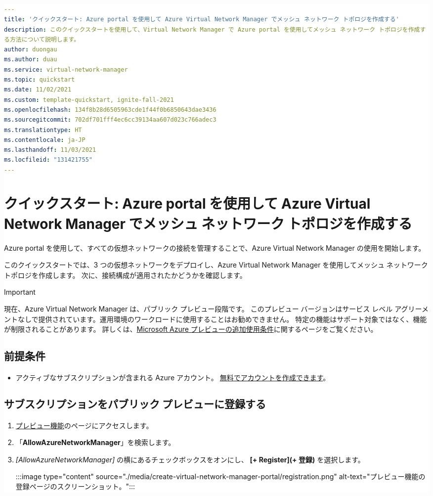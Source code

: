 ```yaml
---
title: 'クイックスタート: Azure portal を使用して Azure Virtual Network Manager でメッシュ ネットワーク トポロジを作成する'
description: このクイックスタートを使用して、Virtual Network Manager で Azure portal を使用してメッシュ ネットワーク トポロジを作成する方法について説明します。
author: duongau
ms.author: duau
ms.service: virtual-network-manager
ms.topic: quickstart
ms.date: 11/02/2021
ms.custom: template-quickstart, ignite-fall-2021
ms.openlocfilehash: 134f8b28d6505963cde1f44f0b6850643dae3436
ms.sourcegitcommit: 702df701fff4ec6cc39134aa607d023c766adec3
ms.translationtype: HT
ms.contentlocale: ja-JP
ms.lasthandoff: 11/03/2021
ms.locfileid: "131421755"
---
```

# <a name="quickstart-create-a-mesh-network-topology-with-azure-virtual-network-manager-using-the-azure-portal"></a>クイックスタート: Azure portal を使用して Azure Virtual Network Manager でメッシュ ネットワーク トポロジを作成する

Azure portal を使用して、すべての仮想ネットワークの接続を管理することで、Azure Virtual Network Manager の使用を開始します。

このクイックスタートでは、3 つの仮想ネットワークをデプロイし、Azure Virtual Network Manager を使用してメッシュ ネットワーク トポロジを作成します。 次に、接続構成が適用されたかどうかを確認します。

> [!IMPORTANT]
> 現在、Azure Virtual Network Manager は、パブリック プレビュー段階です。
> このプレビュー バージョンはサービス レベル アグリーメントなしで提供されています。運用環境のワークロードに使用することはお勧めできません。 特定の機能はサポート対象ではなく、機能が制限されることがあります。
> 詳しくは、[Microsoft Azure プレビューの追加使用条件](https://azure.microsoft.com/support/legal/preview-supplemental-terms/)に関するページをご覧ください。

## <a name="prerequisites"></a>前提条件

* アクティブなサブスクリプションが含まれる Azure アカウント。 [無料でアカウントを作成できます](https://azure.microsoft.com/free/?WT.mc_id=A261C142F)。

## <a name="register-subscription-for-public-preview"></a>サブスクリプションをパブリック プレビューに登録する

1. [プレビュー機能](https://portal.azure.com/#blade/Microsoft_Azure_Resources/PreviewFeaturesBlade)のページにアクセスします。

1. 「**AllowAzureNetworkManager**」を検索します。

1. *[AllowAzureNetworkManager]* の横にあるチェックボックスをオンにし、 **[+ Register]\(+ 登録\)** を選択します。

    :::image type="content" source="./media/create-virtual-network-manager-portal/registration.png" alt-text="プレビュー機能の登録ページのスクリーンショット。":::
